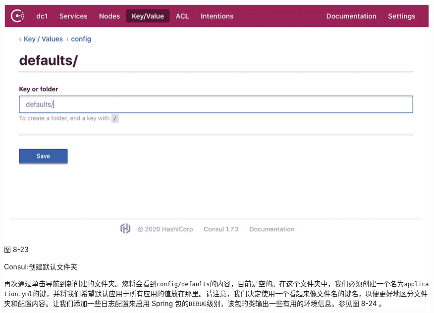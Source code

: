 ![img/458480_2_En_8_Fig23_HTML.jpg](img/458480_2_En_8_Fig23_HTML.jpg)

图 8-23

Consul:创建默认文件夹

再次通过单击导航到新创建的文件夹。您将会看到`config/defaults`的内容，目前是空的。在这个文件夹中，我们必须创建一个名为`application.yml`的键，并将我们希望默认应用于所有应用的值放在那里。请注意，我们决定使用一个看起来像文件名的键名，以便更好地区分文件夹和配置内容。让我们添加一些日志配置来启用 Spring 包的`DEBUG`级别，该包的类输出一些有用的环境信息。参见图 8-24 。
